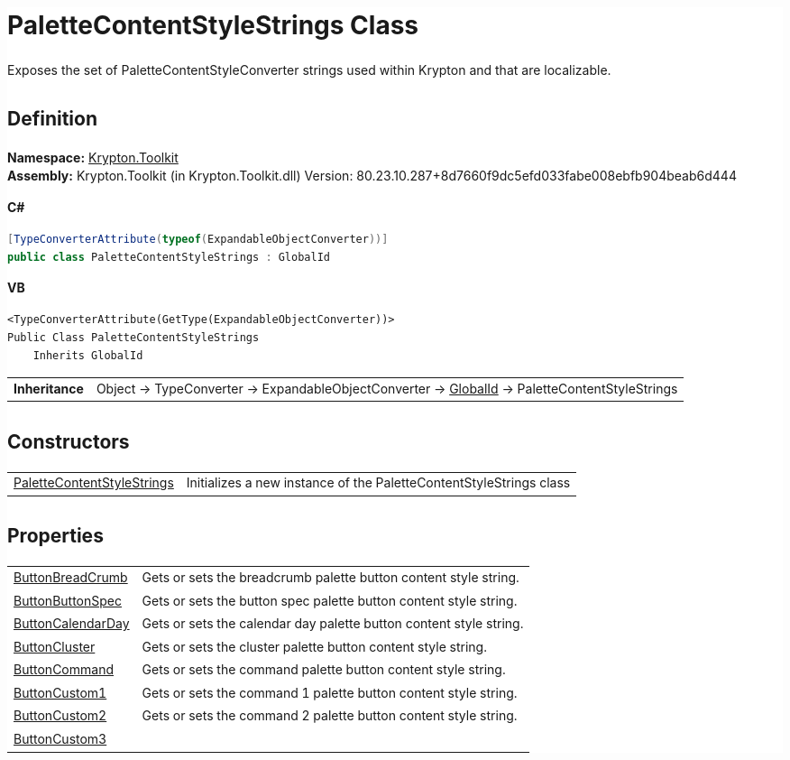 # PaletteContentStyleStrings Class


Exposes the set of PaletteContentStyleConverter strings used within Krypton and that are localizable.



## Definition
**Namespace:** <a href="79d2eac2-21f4-54ff-7552-b20c33c30600.md">Krypton.Toolkit</a>  
**Assembly:** Krypton.Toolkit (in Krypton.Toolkit.dll) Version: 80.23.10.287+8d7660f9dc5efd033fabe008ebfb904beab6d444

**C#**
``` C#
[TypeConverterAttribute(typeof(ExpandableObjectConverter))]
public class PaletteContentStyleStrings : GlobalId
```
**VB**
``` VB
<TypeConverterAttribute(GetType(ExpandableObjectConverter))>
Public Class PaletteContentStyleStrings
	Inherits GlobalId
```

<table><tr><td><strong>Inheritance</strong></td><td>Object  →  TypeConverter  →  ExpandableObjectConverter  →  <a href="9ef2ca3a-e03e-8927-105a-2f9a6fbdf849.md">GlobalId</a>  →  PaletteContentStyleStrings</td></tr>
</table>



## Constructors
<table>
<tr>
<td><a href="f8f974ce-0c6d-a173-24d7-0da95c8e0dd2.md">PaletteContentStyleStrings</a></td>
<td>Initializes a new instance of the PaletteContentStyleStrings class</td></tr>
</table>

## Properties
<table>
<tr>
<td><a href="d47f483f-fe7a-95dd-8cc8-75503ac66be9.md">ButtonBreadCrumb</a></td>
<td>Gets or sets the breadcrumb palette button content style string.</td></tr>
<tr>
<td><a href="746dadd8-2f86-477e-c284-0e0a35e104bc.md">ButtonButtonSpec</a></td>
<td>Gets or sets the button spec palette button content style string.</td></tr>
<tr>
<td><a href="cc12d836-f4f0-8890-29e1-29f3d8f1ce91.md">ButtonCalendarDay</a></td>
<td>Gets or sets the calendar day palette button content style string.</td></tr>
<tr>
<td><a href="72af1ecc-9c76-92e7-12e3-d24847a0d5cb.md">ButtonCluster</a></td>
<td>Gets or sets the cluster palette button content style string.</td></tr>
<tr>
<td><a href="03c31079-78a8-bece-83d3-e1db943b5a75.md">ButtonCommand</a></td>
<td>Gets or sets the command palette button content style string.</td></tr>
<tr>
<td><a href="8cdcfa00-39b2-2ace-4f71-45f48d49fcc6.md">ButtonCustom1</a></td>
<td>Gets or sets the command 1 palette button content style string.</td></tr>
<tr>
<td><a href="4762062f-4cfa-8103-4ee5-18a03f9489f7.md">ButtonCustom2</a></td>
<td>Gets or sets the command 2 palette button content style string.</td></tr>
<tr>
<td><a href="437b46f6-9802-d1a8-fe00-af3ac80c7895.md">ButtonCustom3</a></td>